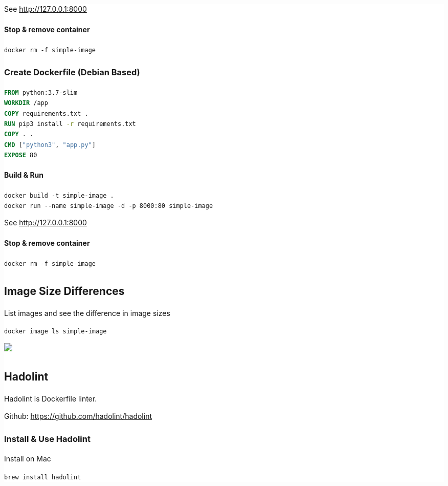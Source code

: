 See <http://127.0.0.1:8000>

#### Stop & remove container

```
docker rm -f simple-image
```

### Create Dockerfile (Debian Based)

```Dockerfile
FROM python:3.7-slim
WORKDIR /app
COPY requirements.txt .
RUN pip3 install -r requirements.txt
COPY . .
CMD ["python3", "app.py"]
EXPOSE 80
```

#### Build & Run

```
docker build -t simple-image .
docker run --name simple-image -d -p 8000:80 simple-image
```

See <http://127.0.0.1:8000>

#### Stop & remove container

```
docker rm -f simple-image
```

## Image Size Differences

List images and see the difference in image sizes

```
docker image ls simple-image
```

![](images/image-sizes.png)

## Hadolint

Hadolint is Dockerfile linter.

Github: <https://github.com/hadolint/hadolint>

### Install & Use Hadolint

Install on Mac

```
brew install hadolint
```
